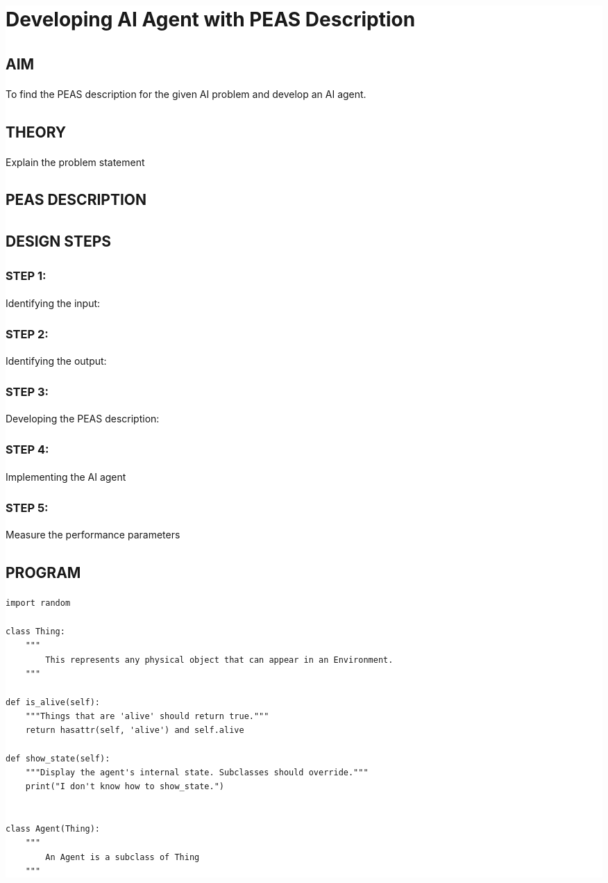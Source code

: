 # Developing AI Agent with PEAS Description

## AIM

To find the PEAS description for the given AI problem and develop an AI agent.

## THEORY
Explain the problem statement

## PEAS DESCRIPTION


## DESIGN STEPS
### STEP 1:
Identifying the input:

### STEP 2:
Identifying the output:

### STEP 3:
Developing the PEAS description:
### STEP 4:
Implementing the AI agent

### STEP 5:
Measure the performance parameters

## PROGRAM
    import random

    class Thing:
        """
            This represents any physical object that can appear in an Environment.
        """

    def is_alive(self):
        """Things that are 'alive' should return true."""
        return hasattr(self, 'alive') and self.alive

    def show_state(self):
        """Display the agent's internal state. Subclasses should override."""
        print("I don't know how to show_state.")


    class Agent(Thing):
        """
            An Agent is a subclass of Thing
        """
